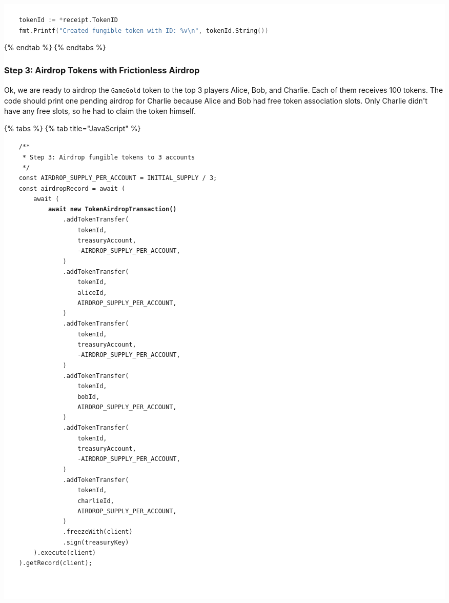 ```go

	tokenId := *receipt.TokenID
	fmt.Printf("Created fungible token with ID: %v\n", tokenId.String())
```
{% endtab %}
{% endtabs %}

### Step 3: Airdrop Tokens with Frictionless Airdrop

Ok, we are ready to airdrop the `GameGold`  token to the top 3 players Alice, Bob, and Charlie. Each of them receives 100 tokens. The code should print one pending airdrop for Charlie because Alice and Bob had free token association slots. Only Charlie didn't have any free slots, so he had to claim the token himself.

{% tabs %}
{% tab title="JavaScript" %}
<pre class="language-javascript"><code class="lang-javascript">    /**
     * Step 3: Airdrop fungible tokens to 3 accounts
     */
    const AIRDROP_SUPPLY_PER_ACCOUNT = INITIAL_SUPPLY / 3;
    const airdropRecord = await (
        await (
<strong>            await new TokenAirdropTransaction()
</strong>                .addTokenTransfer(
                    tokenId,
                    treasuryAccount,
                    -AIRDROP_SUPPLY_PER_ACCOUNT,
                )
                .addTokenTransfer(
                    tokenId,
                    aliceId,
                    AIRDROP_SUPPLY_PER_ACCOUNT,
                )
                .addTokenTransfer(
                    tokenId,
                    treasuryAccount,
                    -AIRDROP_SUPPLY_PER_ACCOUNT,
                )
                .addTokenTransfer(
                    tokenId,
                    bobId,
                    AIRDROP_SUPPLY_PER_ACCOUNT,
                )
                .addTokenTransfer(
                    tokenId,
                    treasuryAccount,
                    -AIRDROP_SUPPLY_PER_ACCOUNT,
                )
                .addTokenTransfer(
                    tokenId,
                    charlieId,
                    AIRDROP_SUPPLY_PER_ACCOUNT,
                )
                .freezeWith(client)
                .sign(treasuryKey)
        ).execute(client)
    ).getRecord(client);
